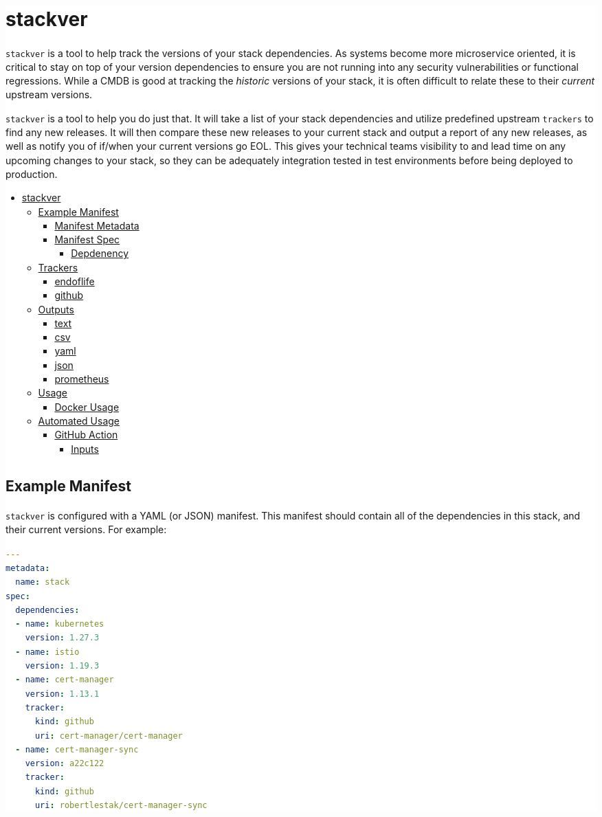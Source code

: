 # stackver

`stackver` is a tool to help track the versions of your stack dependencies. As systems become more microservice oriented, it is critical to stay on top of your version dependencies to ensure you are not running into any security vulnerabilities or functional regressions. While a CMDB is good at tracking the _historic_ versions of your stack, it is often difficult to relate these to their _current_ upstream versions.

`stackver` is a tool to help you do just that. It will take a list of your stack dependencies and utilize predefined upstream `trackers` to find any new releases. It will then compare these new releases to your current stack and output a report of any new releases, as well as notify you of if/when your current versions go EOL. This gives your technical teams visibility to and lead time on any upcoming changes to your stack, so they can be adequately integration tested in test environments before being deployed to production.

- [stackver](#stackver)
  - [Example Manifest](#example-manifest)
    - [Manifest Metadata](#manifest-metadata)
    - [Manifest Spec](#manifest-spec)
      - [Depdenency](#depdenency)
  - [Trackers](#trackers)
    - [endoflife](#endoflife)
    - [github](#github)
  - [Outputs](#outputs)
    - [text](#text)
    - [csv](#csv)
    - [yaml](#yaml)
    - [json](#json)
    - [prometheus](#prometheus)
  - [Usage](#usage)
    - [Docker Usage](#docker-usage)
  - [Automated Usage](#automated-usage)
    - [GitHub Action](#github-action)
      - [Inputs](#inputs)

## Example Manifest

`stackver` is configured with a YAML (or JSON) manifest. This manifest should contain all of the dependencies in this stack, and their current versions. For example:

```yaml
---
metadata:
  name: stack
spec:
  dependencies:
  - name: kubernetes
    version: 1.27.3
  - name: istio
    version: 1.19.3
  - name: cert-manager
    version: 1.13.1
    tracker:
      kind: github
      uri: cert-manager/cert-manager
  - name: cert-manager-sync
    version: a22c122
    tracker:
      kind: github
      uri: robertlestak/cert-manager-sync
```
